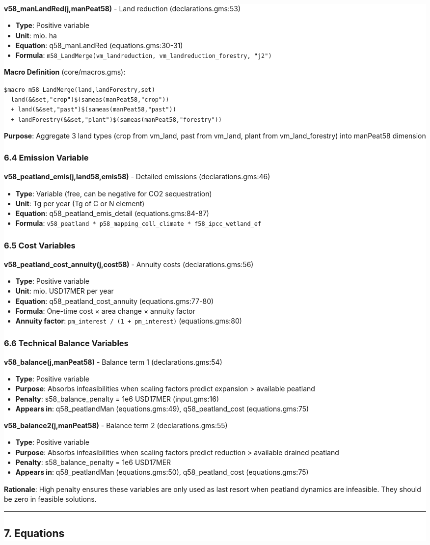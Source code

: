 **v58_manLandRed(j,manPeat58)** - Land reduction (declarations.gms:53)
- **Type**: Positive variable
- **Unit**: mio. ha
- **Equation**: q58_manLandRed (equations.gms:30-31)
- **Formula**: `m58_LandMerge(vm_landreduction, vm_landreduction_forestry, "j2")`

**Macro Definition** (core/macros.gms):
```gams
$macro m58_LandMerge(land,landForestry,set)
  land(&&set,"crop")$(sameas(manPeat58,"crop"))
  + land(&&set,"past")$(sameas(manPeat58,"past"))
  + landForestry(&&set,"plant")$(sameas(manPeat58,"forestry"))
```
**Purpose**: Aggregate 3 land types (crop from vm_land, past from vm_land, plant from vm_land_forestry) into manPeat58 dimension

### 6.4 Emission Variable

**v58_peatland_emis(j,land58,emis58)** - Detailed emissions (declarations.gms:46)
- **Type**: Variable (free, can be negative for CO2 sequestration)
- **Unit**: Tg per year (Tg of C or N element)
- **Equation**: q58_peatland_emis_detail (equations.gms:84-87)
- **Formula**: `v58_peatland * p58_mapping_cell_climate * f58_ipcc_wetland_ef`

### 6.5 Cost Variables

**v58_peatland_cost_annuity(j,cost58)** - Annuity costs (declarations.gms:56)
- **Type**: Positive variable
- **Unit**: mio. USD17MER per year
- **Equation**: q58_peatland_cost_annuity (equations.gms:77-80)
- **Formula**: One-time cost × area change × annuity factor
- **Annuity factor**: `pm_interest / (1 + pm_interest)` (equations.gms:80)

### 6.6 Technical Balance Variables

**v58_balance(j,manPeat58)** - Balance term 1 (declarations.gms:54)
- **Type**: Positive variable
- **Purpose**: Absorbs infeasibilities when scaling factors predict expansion > available peatland
- **Penalty**: s58_balance_penalty = 1e6 USD17MER (input.gms:16)
- **Appears in**: q58_peatlandMan (equations.gms:49), q58_peatland_cost (equations.gms:75)

**v58_balance2(j,manPeat58)** - Balance term 2 (declarations.gms:55)
- **Type**: Positive variable
- **Purpose**: Absorbs infeasibilities when scaling factors predict reduction > available drained peatland
- **Penalty**: s58_balance_penalty = 1e6 USD17MER
- **Appears in**: q58_peatlandMan (equations.gms:50), q58_peatland_cost (equations.gms:75)

**Rationale**: High penalty ensures these variables are only used as last resort when peatland dynamics are infeasible. They should be zero in feasible solutions.

---

## 7. Equations
